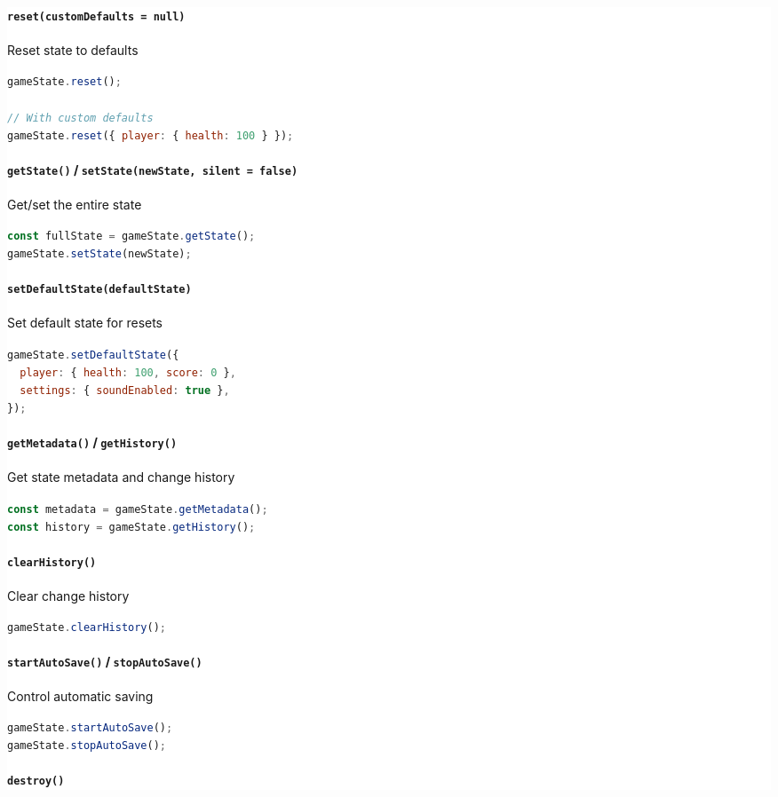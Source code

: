 #### **`reset(customDefaults = null)`**

Reset state to defaults

```javascript
gameState.reset();

// With custom defaults
gameState.reset({ player: { health: 100 } });
```

#### **`getState()` / `setState(newState, silent = false)`**

Get/set the entire state

```javascript
const fullState = gameState.getState();
gameState.setState(newState);
```

#### **`setDefaultState(defaultState)`**

Set default state for resets

```javascript
gameState.setDefaultState({
  player: { health: 100, score: 0 },
  settings: { soundEnabled: true },
});
```

#### **`getMetadata()` / `getHistory()`**

Get state metadata and change history

```javascript
const metadata = gameState.getMetadata();
const history = gameState.getHistory();
```

#### **`clearHistory()`**

Clear change history

```javascript
gameState.clearHistory();
```

#### **`startAutoSave()` / `stopAutoSave()`**

Control automatic saving

```javascript
gameState.startAutoSave();
gameState.stopAutoSave();
```

#### **`destroy()`**
